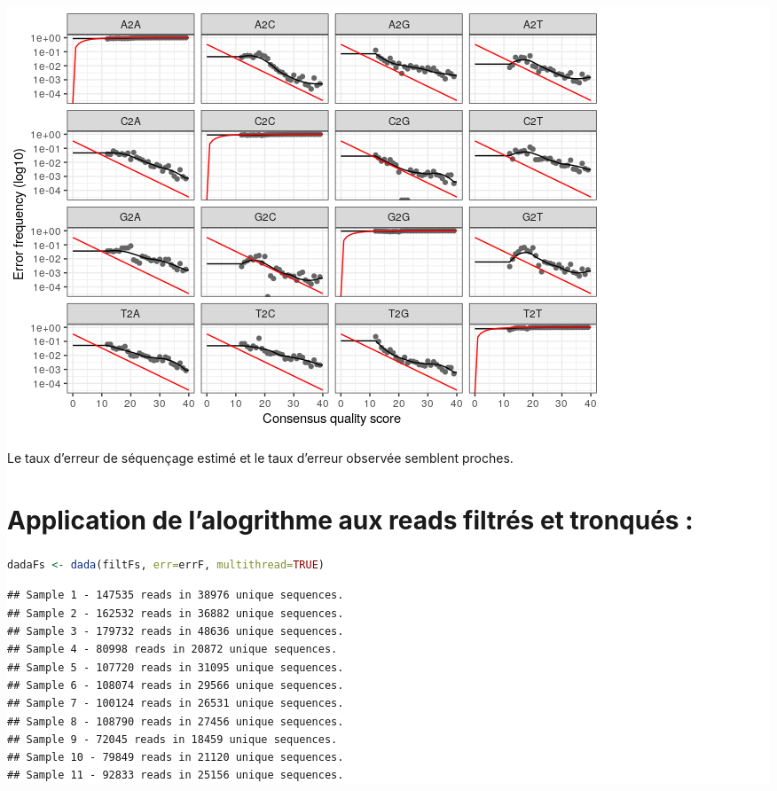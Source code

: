 ![](CC2data_files/figure-gfm/unnamed-chunk-12-1.png)

Le taux d’erreur de séquençage estimé et le taux d’erreur observée
semblent proches.

# Application de l’alogrithme aux reads filtrés et tronqués :

``` r
dadaFs <- dada(filtFs, err=errF, multithread=TRUE)
```

    ## Sample 1 - 147535 reads in 38976 unique sequences.
    ## Sample 2 - 162532 reads in 36882 unique sequences.
    ## Sample 3 - 179732 reads in 48636 unique sequences.
    ## Sample 4 - 80998 reads in 20872 unique sequences.
    ## Sample 5 - 107720 reads in 31095 unique sequences.
    ## Sample 6 - 108074 reads in 29566 unique sequences.
    ## Sample 7 - 100124 reads in 26531 unique sequences.
    ## Sample 8 - 108790 reads in 27456 unique sequences.
    ## Sample 9 - 72045 reads in 18459 unique sequences.
    ## Sample 10 - 79849 reads in 21120 unique sequences.
    ## Sample 11 - 92833 reads in 25156 unique sequences.
